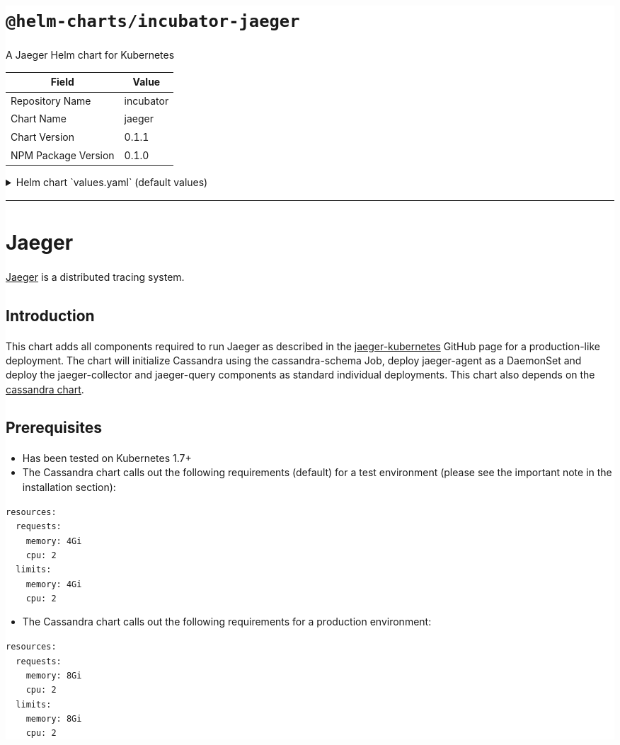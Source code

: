 # `@helm-charts/incubator-jaeger`

A Jaeger Helm chart for Kubernetes

| Field               | Value     |
| ------------------- | --------- |
| Repository Name     | incubator |
| Chart Name          | jaeger    |
| Chart Version       | 0.1.1     |
| NPM Package Version | 0.1.0     |

<details><summary>Helm chart `values.yaml` (default values)</summary></details>

---

# Jaeger

[Jaeger](http://jaeger.readthedocs.io/en/latest/) is a distributed tracing system.

## Introduction

This chart adds all components required to run Jaeger as described in the [jaeger-kubernetes](https://github.com/jaegertracing/jaeger-kubernetes) GitHub page for a production-like deployment. The chart will initialize Cassandra using the cassandra-schema Job, deploy jaeger-agent as a DaemonSet and deploy the jaeger-collector and jaeger-query components as standard individual deployments. This chart also depends on the [cassandra chart](https://github.com/kubernetes/charts/tree/master/incubator/cassandra).

## Prerequisites

- Has been tested on Kubernetes 1.7+
- The Cassandra chart calls out the following requirements (default) for a test environment (please see the important note in the installation section):

```
resources:
  requests:
    memory: 4Gi
    cpu: 2
  limits:
    memory: 4Gi
    cpu: 2
```

- The Cassandra chart calls out the following requirements for a production environment:

```
resources:
  requests:
    memory: 8Gi
    cpu: 2
  limits:
    memory: 8Gi
    cpu: 2
```
